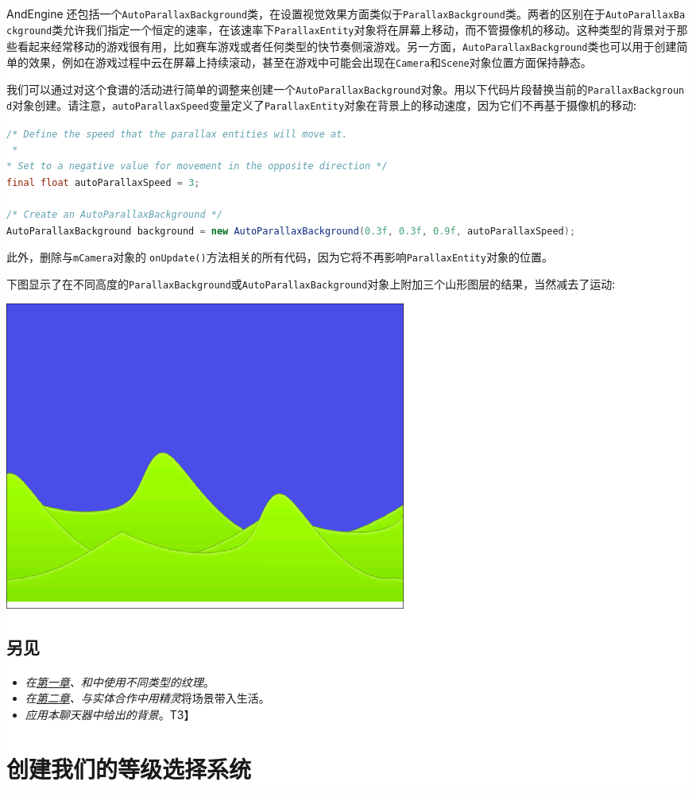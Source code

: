 AndEngine 还包括一个`AutoParallaxBackground`类，在设置视觉效果方面类似于`ParallaxBackground`类。两者的区别在于`AutoParallaxBackground`类允许我们指定一个恒定的速率，在该速率下`ParallaxEntity`对象将在屏幕上移动，而不管摄像机的移动。这种类型的背景对于那些看起来经常移动的游戏很有用，比如赛车游戏或者任何类型的快节奏侧滚游戏。另一方面，`AutoParallaxBackground`类也可以用于创建简单的效果，例如在游戏过程中云在屏幕上持续滚动，甚至在游戏中可能会出现在`Camera`和`Scene`对象位置方面保持静态。

我们可以通过对这个食谱的活动进行简单的调整来创建一个`AutoParallaxBackground`对象。用以下代码片段替换当前的`ParallaxBackground`对象创建。请注意，`autoParallaxSpeed`变量定义了`ParallaxEntity`对象在背景上的移动速度，因为它们不再基于摄像机的移动:

```java
/* Define the speed that the parallax entities will move at.
 * 
* Set to a negative value for movement in the opposite direction */
final float autoParallaxSpeed = 3;

/* Create an AutoParallaxBackground */
AutoParallaxBackground background = new AutoParallaxBackground(0.3f, 0.3f, 0.9f, autoParallaxSpeed);
```

此外，删除与`mCamera`对象的 `onUpdate()`方法相关的所有代码，因为它将不再影响`ParallaxEntity`对象的位置。

下图显示了在不同高度的`ParallaxBackground`或`AutoParallaxBackground`对象上附加三个山形图层的结果，当然减去了运动:

![There's more…](img/Image_03_06.jpg)

## 另见

*   *在[第一章](01.html "Chapter 1. AndEngine Game Structure")、*和*中使用不同类型的纹理*。
*   *在[第二章](02.html "Chapter 2. Working with Entities")、*与实体合作*中用精灵*将场景带入生活。
*   *应用本聊天器中给出的背景*。T3】

# 创建我们的等级选择系统
